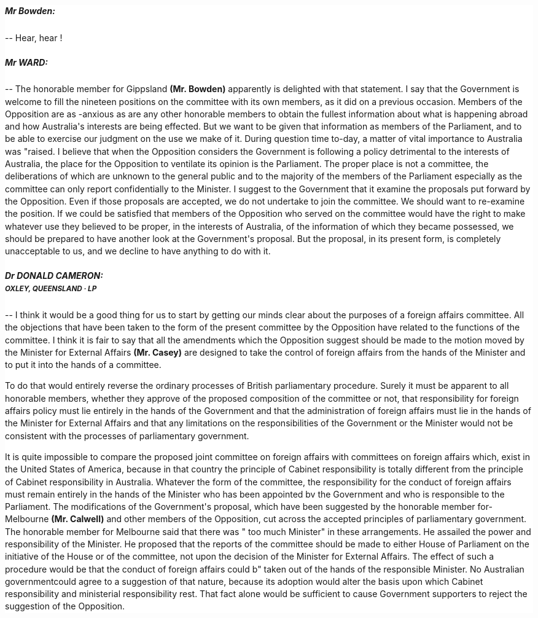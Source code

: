 ##### Mr Bowden:

--  Hear, hear ! 

##### Mr WARD:

-- The honorable member for Gippsland  **(Mr. Bowden)**  apparently is delighted with that statement. I say that the Government is welcome to fill the nineteen positions on the committee with its own members, as it did on a previous occasion. Members of the Opposition are as -anxious as are any other honorable members to obtain the fullest information about what is happening abroad and how Australia's interests are being effected. But we want to be given that information as members of the Parliament, and to be able to exercise our judgment on the use we make of it. During question time to-day, a matter of vital importance to Australia was "raised. I believe that when the Opposition considers the Government is following a policy detrimental to the interests of Australia, the place for the Opposition to ventilate its opinion is the Parliament. The proper place is not a committee, the deliberations of which are unknown to the general public and to the majority of the members of the Parliament especially as the committee can only report confidentially to the Minister. I suggest to the Government that it examine the proposals put forward by the Opposition. Even if those proposals are accepted, we do not undertake to join the committee. We should want to re-examine the position. If we could be satisfied that members of the Opposition who served on the committee would have the right to make whatever use they believed to be proper, in the interests of Australia, of the information of which they became possessed, we should be prepared to have another look at the Government's proposal. But the proposal, in its present form, is completely unacceptable to us, and we decline to have anything to do with it. 

##### Dr DONALD CAMERON:<br><small class="text-muted">OXLEY, QUEENSLAND &middot; LP</small>

--  I think it would be a good thing for us to start by getting our minds clear about the purposes of a foreign affairs committee. All the objections that have been taken to the form of the present committee by the Opposition have related to the functions of the committee. I think it is fair to say that all the amendments which the Opposition suggest should be made to the motion moved by the Minister for External Affairs  **(Mr. Casey)**  are designed to take the control of foreign affairs from the hands of the Minister and to put it into the hands of a committee. 

To do that would entirely reverse the ordinary processes of British parliamentary procedure. Surely it must be apparent to all honorable members, whether they approve of the proposed composition of the committee or not, that responsibility for foreign affairs policy must lie entirely in the hands of the Government and that the administration of foreign affairs must lie in the hands of the Minister for External Affairs and that any limitations on the responsibilities of the Government or the Minister would not be consistent with the processes of parliamentary government. 

It is quite impossible to compare the proposed joint committee on foreign affairs with committees on foreign  affairs which, exist in the United States of America, because in that country the principle of Cabinet responsibility is totally different from the principle of Cabinet responsibility in Australia. Whatever the form of the committee, the responsibility for the conduct of foreign affairs must remain entirely in the hands of the Minister who has been appointed bv the Government and who is responsible to the Parliament. The modifications of the Government's proposal, which have been suggested by the honorable member for- Melbourne  **(Mr. Calwell)**  and other members of the Opposition, cut across the accepted principles of parliamentary government. The honorable member for Melbourne said that there was " too much Minister" in these arrangements. He assailed the power and responsibility of the Minister. He proposed that the reports of the committee should be made to either House of Parliament on the initiative of the House or of the committee, not upon the decision of the Minister for External Affairs. The effect of such a procedure would be that the conduct of foreign affairs could b" taken out of the hands of the responsible Minister. No Australian governmentcould agree to a suggestion of that nature, because its adoption would alter the basis upon which Cabinet responsibility and ministerial responsibility rest. That fact alone would be sufficient to cause Government supporters to reject the suggestion of the Opposition. 
